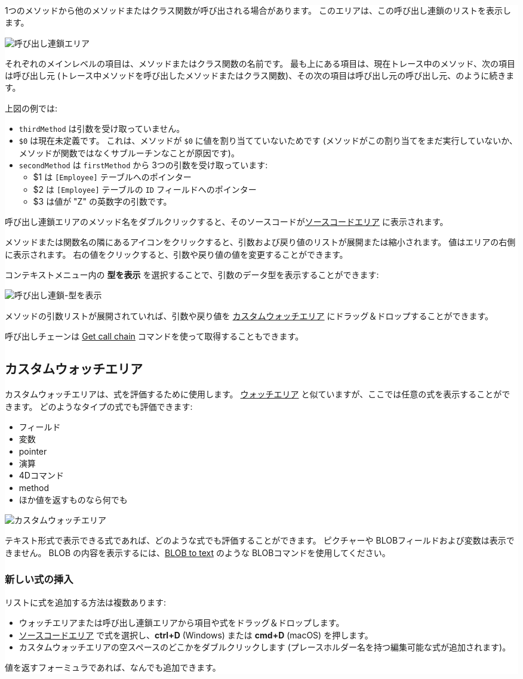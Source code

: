 1つのメソッドから他のメソッドまたはクラス関数が呼び出される場合があります。 このエリアは、この呼び出し連鎖のリストを表示します。

![呼び出し連鎖エリア](assets/en/Debugging/call-chain-example.png)

それぞれのメインレベルの項目は、メソッドまたはクラス関数の名前です。 最も上にある項目は、現在トレース中のメソッド、次の項目は呼び出し元 (トレース中メソッドを呼び出したメソッドまたはクラス関数)、その次の項目は呼び出し元の呼び出し元、のように続きます。

上図の例では:

* `thirdMethod` は引数を受け取っていません。
* `$0` は現在未定義です。 これは、メソッドが `$0` に値を割り当てていないためです (メソッドがこの割り当てをまだ実行していないか、メソッドが関数ではなくサブルーチンなことが原因です)。
* `secondMethod` は `firstMethod` から 3つの引数を受け取っています:
    * $1 は `[Employee]` テーブルへのポインター
    * $2 は `[Employee]` テーブルの `ID` フィールドへのポインター
    * $3 は値が "Z" の英数字の引数です。

呼び出し連鎖エリアのメソッド名をダブルクリックすると、そのソースコードが[ソースコードエリア](#ソースコードエリア) に表示されます。

メソッドまたは関数名の隣にあるアイコンをクリックすると、引数および戻り値のリストが展開または縮小されます。 値はエリアの右側に表示されます。 右の値をクリックすると、引数や戻り値の値を変更することができます。

コンテキストメニュー内の **型を表示** を選択することで、引数のデータ型を表示することができます:

![呼び出し連鎖-型を表示](assets/en/Debugging/callChainShowTypes.png)

メソッドの引数リストが展開されていれば、引数や戻り値を [カスタムウォッチエリア](#カスタムウォッチエリア) にドラッグ＆ドロップすることができます。

呼び出しチェーンは [Get call chain](https://doc.4d.com/4dv19/help/command/ja/page1662.html) コマンドを使って取得することもできます。

## カスタムウォッチエリア

カスタムウォッチエリアは、式を評価するために使用します。 [ウォッチエリア](#ウォッチエリア) と似ていますが、ここでは任意の式を表示することができます。 どのようなタイプの式でも評価できます:

* フィールド
* 変数
* pointer
* 演算
* 4Dコマンド
* method
* ほか値を返すものなら何でも

![カスタムウォッチエリア](assets/en/Debugging/custom-watch-pane.png)

テキスト形式で表示できる式であれば、どのような式でも評価することができます。 ピクチャーや BLOBフィールドおよび変数は表示できません。 BLOB の内容を表示するには、[BLOB to text](https://doc.4d.com/4dv19/help/command/ja/page555.html) のような BLOBコマンドを使用してください。

### 新しい式の挿入

リストに式を追加する方法は複数あります:

* ウォッチエリアまたは呼び出し連鎖エリアから項目や式をドラッグ＆ドロップします。
* [ソースコードエリア](#ソースコードエリア) で式を選択し、**ctrl+D**  (Windows) または **cmd+D** (macOS) を押します。
* カスタムウォッチエリアの空スペースのどこかをダブルクリックします (プレースホルダー名を持つ編集可能な式が追加されます)。

値を返すフォーミュラであれば、なんでも追加できます。
